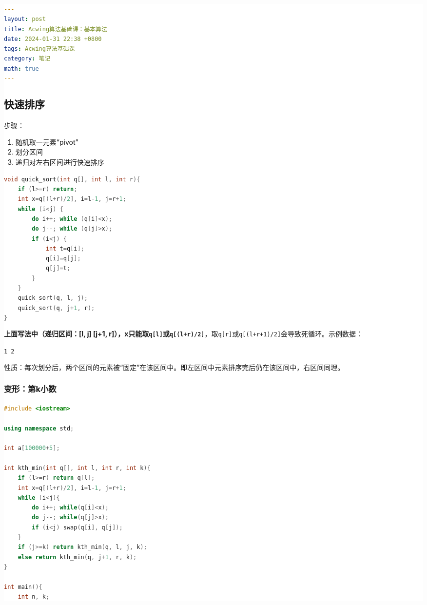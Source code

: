```yaml
---
layout: post
title: Acwing算法基础课：基本算法
date: 2024-01-31 22:38 +0800
tags: Acwing算法基础课
category: 笔记
math: true
---
```


## 快速排序

步骤：

1. 随机取一元素“pivot”
2. 划分区间
3. 递归对左右区间进行快速排序

```cpp
void quick_sort(int q[], int l, int r){
    if (l>=r) return;
    int x=q[(l+r)/2], i=l-1, j=r+1;
    while (i<j) {
        do i++; while (q[i]<x);
        do j--; while (q[j]>x);
        if (i<j) {
            int t=q[i];
            q[i]=q[j];
            q[j]=t;
        }
    }
    quick_sort(q, l, j);
    quick_sort(q, j+1, r);
}
```

**上面写法中（递归区间：[l, j] [j+1, r]），x只能取`q[l]`或`q[(l+r)/2]`**，取`q[r]`或`q[(l+r+1)/2]`会导致死循环。示例数据：

```1 2```

性质：每次划分后，两个区间的元素被“固定”在该区间中。即左区间中元素排序完后仍在该区间中，右区间同理。

### 变形：第k小数

```cpp
#include <iostream>

using namespace std;

int a[100000+5];

int kth_min(int q[], int l, int r, int k){
    if (l>=r) return q[l];
    int x=q[(l+r)/2], i=l-1, j=r+1;
    while (i<j){
        do i++; while(q[i]<x);
        do j--; while(q[j]>x);
        if (i<j) swap(q[i], q[j]);
    }
    if (j>=k) return kth_min(q, l, j, k);
    else return kth_min(q, j+1, r, k);
}

int main(){
    int n, k;
```